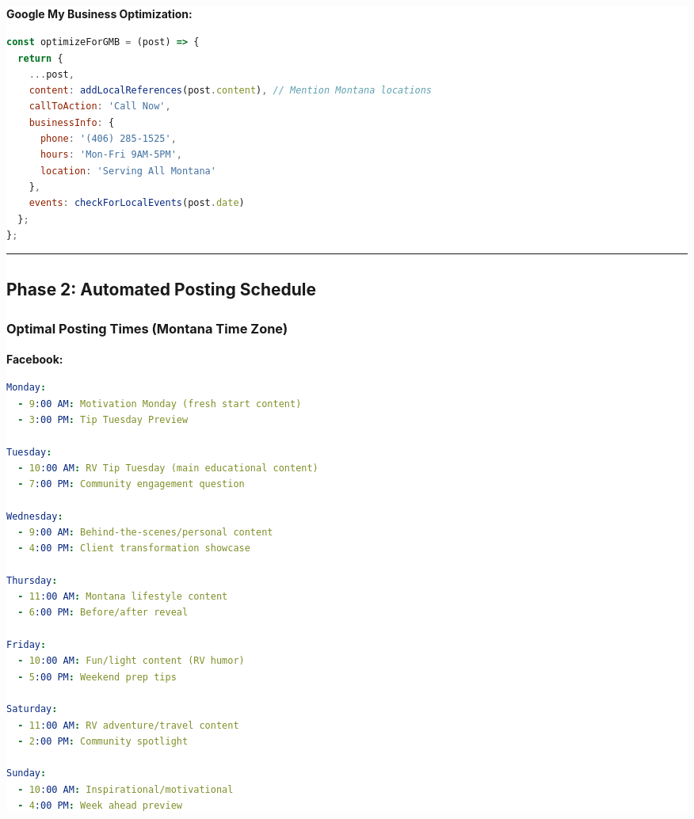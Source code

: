 **Google My Business Optimization:**
```javascript
const optimizeForGMB = (post) => {
  return {
    ...post,
    content: addLocalReferences(post.content), // Mention Montana locations
    callToAction: 'Call Now',
    businessInfo: {
      phone: '(406) 285-1525',
      hours: 'Mon-Fri 9AM-5PM',
      location: 'Serving All Montana'
    },
    events: checkForLocalEvents(post.date)
  };
};
```

---

## Phase 2: Automated Posting Schedule

### Optimal Posting Times (Montana Time Zone)

**Facebook:**
```yaml
Monday: 
  - 9:00 AM: Motivation Monday (fresh start content)
  - 3:00 PM: Tip Tuesday Preview
  
Tuesday:
  - 10:00 AM: RV Tip Tuesday (main educational content)
  - 7:00 PM: Community engagement question
  
Wednesday:
  - 9:00 AM: Behind-the-scenes/personal content
  - 4:00 PM: Client transformation showcase
  
Thursday:
  - 11:00 AM: Montana lifestyle content
  - 6:00 PM: Before/after reveal
  
Friday:
  - 10:00 AM: Fun/light content (RV humor)
  - 5:00 PM: Weekend prep tips
  
Saturday:
  - 11:00 AM: RV adventure/travel content
  - 2:00 PM: Community spotlight
  
Sunday:
  - 10:00 AM: Inspirational/motivational
  - 4:00 PM: Week ahead preview
```
